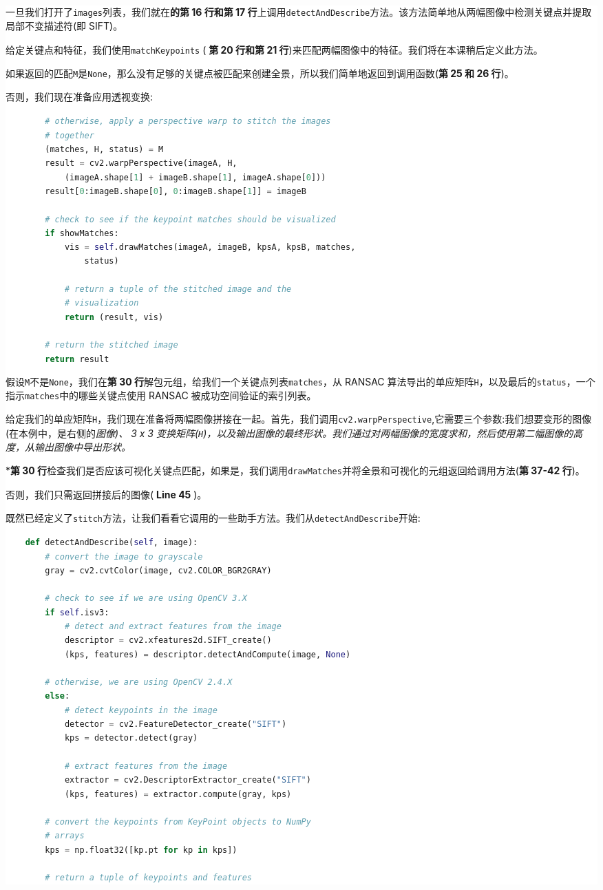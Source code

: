 一旦我们打开了`images`列表，我们就在**的第 16 行和第 17 行**上调用`detectAndDescribe`方法。该方法简单地从两幅图像中检测关键点并提取局部不变描述符(即 SIFT)。

给定关键点和特征，我们使用`matchKeypoints` ( **第 20 行和第 21 行**)来匹配两幅图像中的特征。我们将在本课稍后定义此方法。

如果返回的匹配`M`是`None`，那么没有足够的关键点被匹配来创建全景，所以我们简单地返回到调用函数(**第 25 和 26 行**)。

否则，我们现在准备应用透视变换:

```py
		# otherwise, apply a perspective warp to stitch the images
		# together
		(matches, H, status) = M
		result = cv2.warpPerspective(imageA, H,
			(imageA.shape[1] + imageB.shape[1], imageA.shape[0]))
		result[0:imageB.shape[0], 0:imageB.shape[1]] = imageB

		# check to see if the keypoint matches should be visualized
		if showMatches:
			vis = self.drawMatches(imageA, imageB, kpsA, kpsB, matches,
				status)

			# return a tuple of the stitched image and the
			# visualization
			return (result, vis)

		# return the stitched image
		return result

```

假设`M`不是`None`，我们在**第 30 行**解包元组，给我们一个关键点列表`matches`，从 RANSAC 算法导出的单应矩阵`H`，以及最后的`status`，一个指示`matches`中的哪些关键点使用 RANSAC 被成功空间验证的索引列表。

给定我们的单应矩阵`H`，我们现在准备将两幅图像拼接在一起。首先，我们调用`cv2.warpPerspective`,它需要三个参数:我们想要变形的图像(在本例中，是右侧的*图像)、 *3 x 3* 变换矩阵(`H`)，以及输出图像的最终形状。我们通过对两幅图像的宽度求和，然后使用第二幅图像的高度，从输出图像中导出形状。*

 ***第 30 行**检查我们是否应该可视化关键点匹配，如果是，我们调用`drawMatches`并将全景和可视化的元组返回给调用方法(**第 37-42 行**)。

否则，我们只需返回拼接后的图像( **Line 45** )。

既然已经定义了`stitch`方法，让我们看看它调用的一些助手方法。我们从`detectAndDescribe`开始:

```py
	def detectAndDescribe(self, image):
		# convert the image to grayscale
		gray = cv2.cvtColor(image, cv2.COLOR_BGR2GRAY)

		# check to see if we are using OpenCV 3.X
		if self.isv3:
			# detect and extract features from the image
			descriptor = cv2.xfeatures2d.SIFT_create()
			(kps, features) = descriptor.detectAndCompute(image, None)

		# otherwise, we are using OpenCV 2.4.X
		else:
			# detect keypoints in the image
			detector = cv2.FeatureDetector_create("SIFT")
			kps = detector.detect(gray)

			# extract features from the image
			extractor = cv2.DescriptorExtractor_create("SIFT")
			(kps, features) = extractor.compute(gray, kps)

		# convert the keypoints from KeyPoint objects to NumPy
		# arrays
		kps = np.float32([kp.pt for kp in kps])

		# return a tuple of keypoints and features
```
